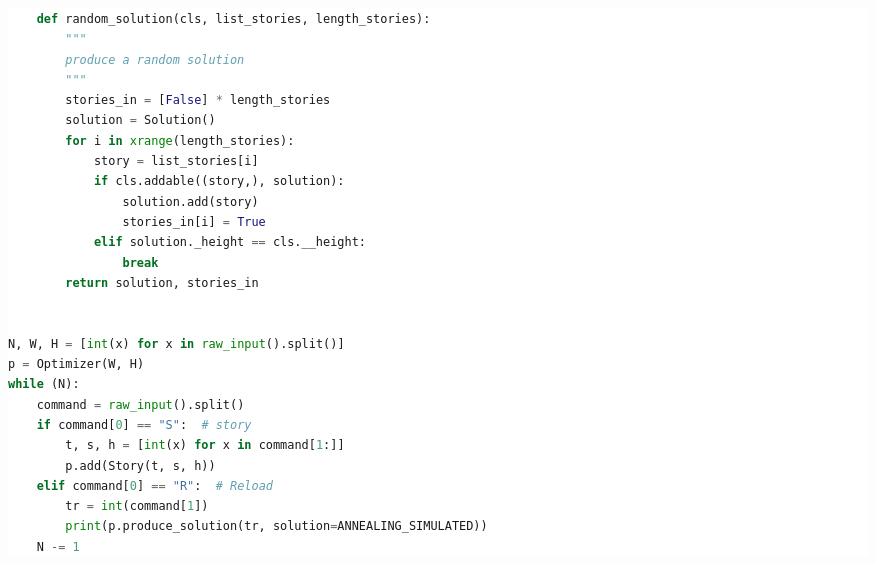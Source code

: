 ```python
    def random_solution(cls, list_stories, length_stories):
        """
        produce a random solution
        """
        stories_in = [False] * length_stories
        solution = Solution()
        for i in xrange(length_stories):
            story = list_stories[i]
            if cls.addable((story,), solution):
                solution.add(story)
                stories_in[i] = True
            elif solution._height == cls.__height:
                break
        return solution, stories_in


N, W, H = [int(x) for x in raw_input().split()]
p = Optimizer(W, H)
while (N):
    command = raw_input().split()
    if command[0] == "S":  # story
        t, s, h = [int(x) for x in command[1:]]
        p.add(Story(t, s, h))
    elif command[0] == "R":  # Reload
        tr = int(command[1])
        print(p.produce_solution(tr, solution=ANNEALING_SIMULATED))
    N -= 1  
```
